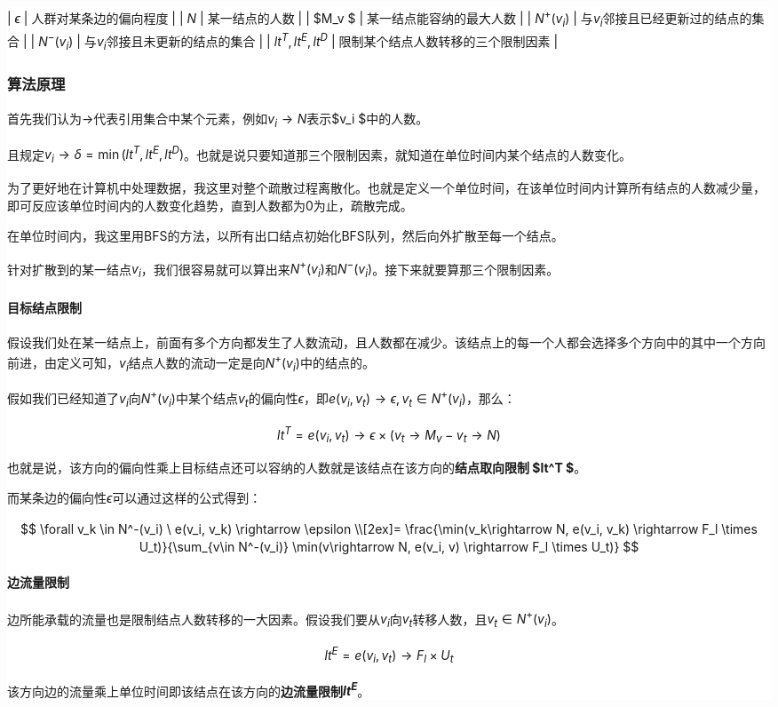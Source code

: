 |     $\epsilon$     |                    人群对某条边的偏向程度                    |
|        $N$         |                        某一结点的人数                        |
|       $M_v $       |                   某一结点能容纳的最大人数                   |
|     $N^+(v_i)$     |             与$v_i$邻接且已经更新过的结点的集合              |
|     $N^-(v_i)$     |               与$v_i$邻接且未更新的结点的集合                |
| $lt^T, lt^E, lt^D$ |              限制某个结点人数转移的三个限制因素              |

### 算法原理

首先我们认为$\rightarrow$代表引用集合中某个元素，例如$v_i\rightarrow N$表示$v_i $中的人数。

且规定$v_i\rightarrow \delta = \min(lt^T, lt^E, lt^D)$。也就是说只要知道那三个限制因素，就知道在单位时间内某个结点的人数变化。

为了更好地在计算机中处理数据，我这里对整个疏散过程离散化。也就是定义一个单位时间，在该单位时间内计算所有结点的人数减少量，即可反应该单位时间内的人数变化趋势，直到人数都为0为止，疏散完成。

在单位时间内，我这里用BFS的方法，以所有出口结点初始化BFS队列，然后向外扩散至每一个结点。

针对扩散到的某一结点$v_i$，我们很容易就可以算出来$N^+(v_i)$和$N^-(v_i)$。接下来就要算那三个限制因素。

#### 目标结点限制

假设我们处在某一结点上，前面有多个方向都发生了人数流动，且人数都在减少。该结点上的每一个人都会选择多个方向中的其中一个方向前进，由定义可知，$v_i$结点人数的流动一定是向$N^+(v_i)$中的结点的。

假如我们已经知道了$v_i$向$N^+(v_i)$中某个结点$v_t$的偏向性$\epsilon$，即$e(v_i, v_t)\rightarrow \epsilon, v_t \in N^+(v_i)$，那么：


$$
lt^T = e(v_i, v_t)\rightarrow \epsilon \times(v_t \rightarrow M_v - v_t\rightarrow N)
$$


也就是说，该方向的偏向性乘上目标结点还可以容纳的人数就是该结点在该方向的**结点取向限制 $lt^T $**。

而某条边的偏向性$\epsilon$可以通过这样的公式得到：


$$
\forall v_k \in N^-(v_i) \
e(v_i, v_k) \rightarrow \epsilon \\[2ex]= \frac{\min(v_k\rightarrow N, e(v_i, v_k) \rightarrow F_l \times U_t)}{\sum_{v\in N^-(v_i)} \min(v\rightarrow N, e(v_i, v) \rightarrow F_l \times U_t)}
$$


#### 边流量限制

边所能承载的流量也是限制结点人数转移的一大因素。假设我们要从$v_i$向$v_t$转移人数，且$v_t \in N^+(v_i)$。


$$
lt^E = e(v_i, v_t) \rightarrow F_l \times U_t
$$


该方向边的流量乘上单位时间即该结点在该方向的**边流量限制$lt^E$**。

